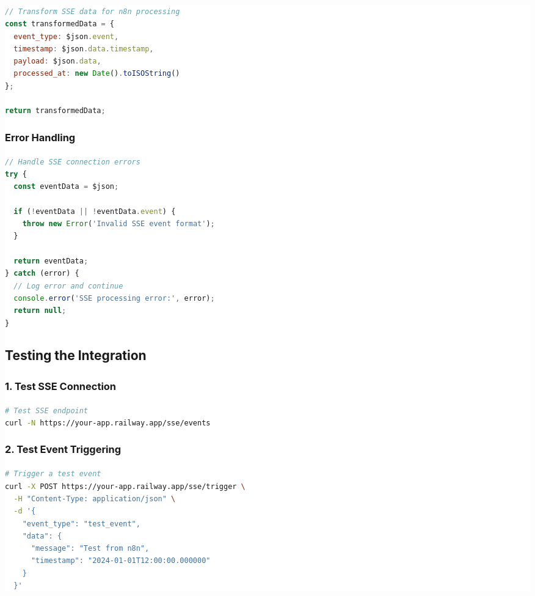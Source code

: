 ```javascript
// Transform SSE data for n8n processing
const transformedData = {
  event_type: $json.event,
  timestamp: $json.data.timestamp,
  payload: $json.data,
  processed_at: new Date().toISOString()
};

return transformedData;
```

### Error Handling

```javascript
// Handle SSE connection errors
try {
  const eventData = $json;
  
  if (!eventData || !eventData.event) {
    throw new Error('Invalid SSE event format');
  }
  
  return eventData;
} catch (error) {
  // Log error and continue
  console.error('SSE processing error:', error);
  return null;
}
```

## Testing the Integration

### 1. Test SSE Connection

```bash
# Test SSE endpoint
curl -N https://your-app.railway.app/sse/events
```

### 2. Test Event Triggering

```bash
# Trigger a test event
curl -X POST https://your-app.railway.app/sse/trigger \
  -H "Content-Type: application/json" \
  -d '{
    "event_type": "test_event",
    "data": {
      "message": "Test from n8n",
      "timestamp": "2024-01-01T12:00:00.000000"
    }
  }'
```
